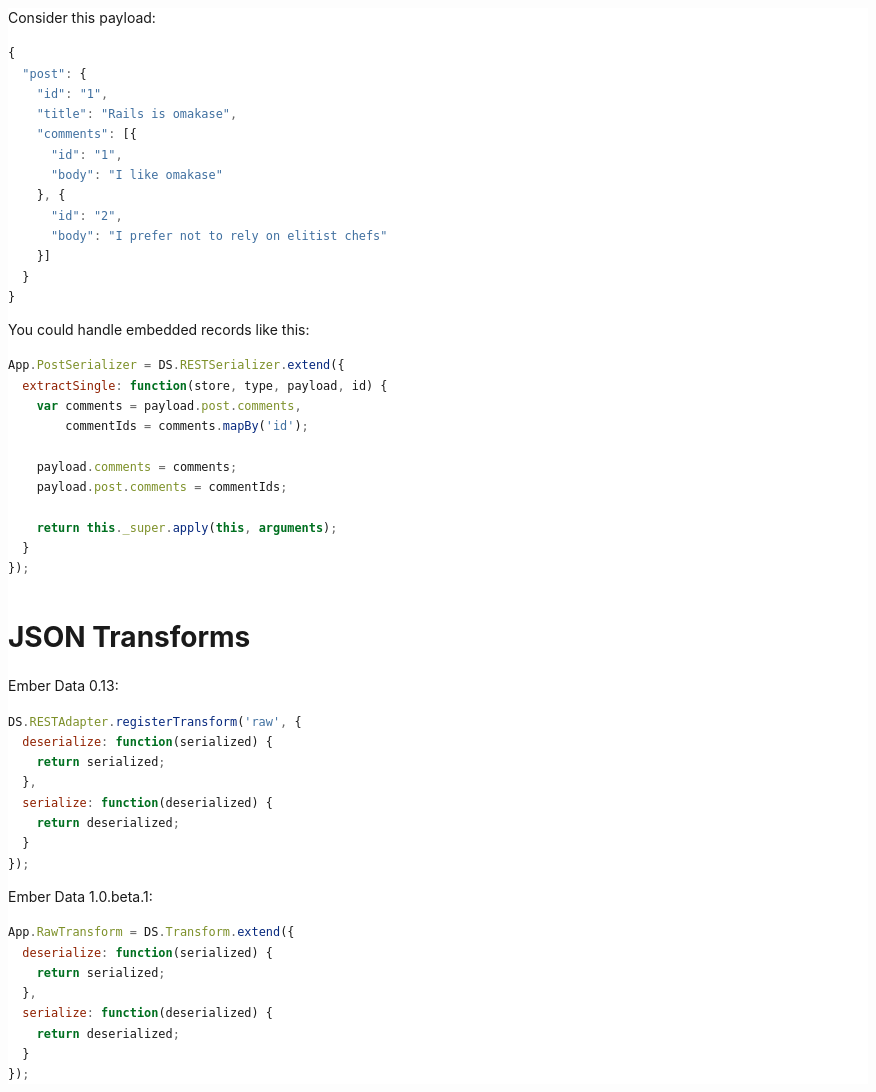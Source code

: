 Consider this payload:

```js
{
  "post": {
    "id": "1",
    "title": "Rails is omakase",
    "comments": [{
      "id": "1",
      "body": "I like omakase"
    }, {
      "id": "2",
      "body": "I prefer not to rely on elitist chefs"
    }]
  }
}
```

You could handle embedded records like this:

```js
App.PostSerializer = DS.RESTSerializer.extend({
  extractSingle: function(store, type, payload, id) {
    var comments = payload.post.comments,
        commentIds = comments.mapBy('id');

    payload.comments = comments;
    payload.post.comments = commentIds;

    return this._super.apply(this, arguments);
  }
});
```

# JSON Transforms

Ember Data 0.13:

```js
DS.RESTAdapter.registerTransform('raw', {
  deserialize: function(serialized) {
    return serialized;
  },
  serialize: function(deserialized) {
    return deserialized;
  }
});
```

Ember Data 1.0.beta.1:

```js
App.RawTransform = DS.Transform.extend({
  deserialize: function(serialized) {
    return serialized;
  },
  serialize: function(deserialized) {
    return deserialized;
  }
});
```
